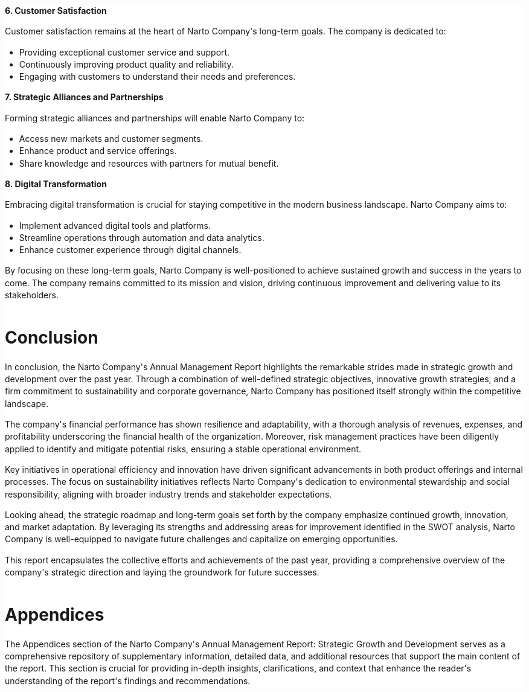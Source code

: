**6. Customer Satisfaction**

Customer satisfaction remains at the heart of Narto Company's long-term goals. The company is dedicated to:

- Providing exceptional customer service and support.
- Continuously improving product quality and reliability.
- Engaging with customers to understand their needs and preferences.

**7. Strategic Alliances and Partnerships**

Forming strategic alliances and partnerships will enable Narto Company to:

- Access new markets and customer segments.
- Enhance product and service offerings.
- Share knowledge and resources with partners for mutual benefit.

**8. Digital Transformation**

Embracing digital transformation is crucial for staying competitive in the modern business landscape. Narto Company aims to:

- Implement advanced digital tools and platforms.
- Streamline operations through automation and data analytics.
- Enhance customer experience through digital channels.

By focusing on these long-term goals, Narto Company is well-positioned to achieve sustained growth and success in the years to come. The company remains committed to its mission and vision, driving continuous improvement and delivering value to its stakeholders.
# Conclusion
In conclusion, the Narto Company's Annual Management Report highlights the remarkable strides made in strategic growth and development over the past year. Through a combination of well-defined strategic objectives, innovative growth strategies, and a firm commitment to sustainability and corporate governance, Narto Company has positioned itself strongly within the competitive landscape.

The company's financial performance has shown resilience and adaptability, with a thorough analysis of revenues, expenses, and profitability underscoring the financial health of the organization. Moreover, risk management practices have been diligently applied to identify and mitigate potential risks, ensuring a stable operational environment.

Key initiatives in operational efficiency and innovation have driven significant advancements in both product offerings and internal processes. The focus on sustainability initiatives reflects Narto Company's dedication to environmental stewardship and social responsibility, aligning with broader industry trends and stakeholder expectations.

Looking ahead, the strategic roadmap and long-term goals set forth by the company emphasize continued growth, innovation, and market adaptation. By leveraging its strengths and addressing areas for improvement identified in the SWOT analysis, Narto Company is well-equipped to navigate future challenges and capitalize on emerging opportunities.

This report encapsulates the collective efforts and achievements of the past year, providing a comprehensive overview of the company's strategic direction and laying the groundwork for future successes.
# Appendices
The Appendices section of the Narto Company's Annual Management Report: Strategic Growth and Development serves as a comprehensive repository of supplementary information, detailed data, and additional resources that support the main content of the report. This section is crucial for providing in-depth insights, clarifications, and context that enhance the reader's understanding of the report's findings and recommendations. 
